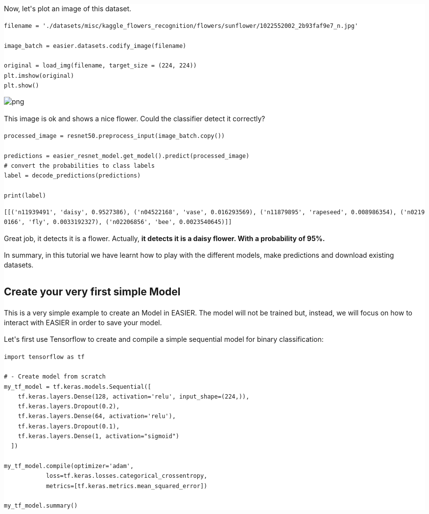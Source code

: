 Now, let's plot an image of this dataset.


```
filename = './datasets/misc/kaggle_flowers_recognition/flowers/sunflower/1022552002_2b93faf9e7_n.jpg'

image_batch = easier.datasets.codify_image(filename)

original = load_img(filename, target_size = (224, 224)) 
plt.imshow(original) 
plt.show()
```


    
![png](EASIER_SDK_files/EASIER_SDK_35_0.png)
    


This image is ok and shows a nice flower. Could the classifier  detect it correctly?


```
processed_image = resnet50.preprocess_input(image_batch.copy())

predictions = easier_resnet_model.get_model().predict(processed_image) 
# convert the probabilities to class labels 
label = decode_predictions(predictions) 

print(label)
```

    [[('n11939491', 'daisy', 0.9527386), ('n04522168', 'vase', 0.016293569), ('n11879895', 'rapeseed', 0.008986354), ('n02190166', 'fly', 0.0033192327), ('n02206856', 'bee', 0.0023540645)]]


Great job, it detects it is a flower. Actually, **it detects it is a daisy flower. With a probability of 95%.**

In summary, in this tutorial we have learnt how to play with the different models, make predictions and download existing datasets.

## Create your very first simple Model

This is a very simple example to create an Model in EASIER. The model will not be trained but, instead, we will focus on how to interact with EASIER in order to save your model. 

Let's first use Tensorflow to create and compile a simple sequential model for binary classification:


```
import tensorflow as tf

# - Create model from scratch
my_tf_model = tf.keras.models.Sequential([
    tf.keras.layers.Dense(128, activation='relu', input_shape=(224,)),
    tf.keras.layers.Dropout(0.2),
    tf.keras.layers.Dense(64, activation='relu'),
    tf.keras.layers.Dropout(0.1),
    tf.keras.layers.Dense(1, activation="sigmoid")
  ])

my_tf_model.compile(optimizer='adam',
            loss=tf.keras.losses.categorical_crossentropy,
            metrics=[tf.keras.metrics.mean_squared_error])

my_tf_model.summary()
```
